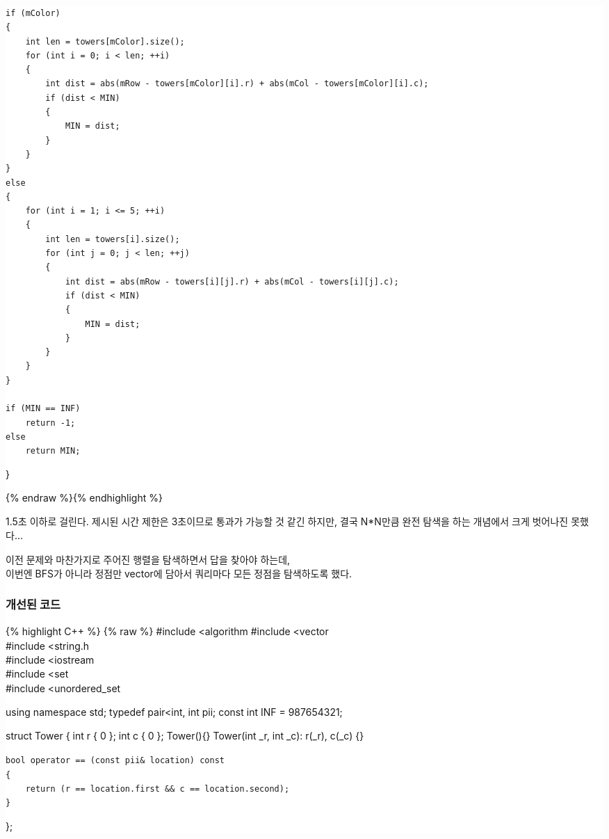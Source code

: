 	if (mColor)
	{
		int len = towers[mColor].size();
		for (int i = 0; i < len; ++i)
		{
			int dist = abs(mRow - towers[mColor][i].r) + abs(mCol - towers[mColor][i].c);
			if (dist < MIN)
			{
				MIN = dist;
			}
		}
	}
	else
	{
		for (int i = 1; i <= 5; ++i)
		{
			int len = towers[i].size();
			for (int j = 0; j < len; ++j)
			{
				int dist = abs(mRow - towers[i][j].r) + abs(mCol - towers[i][j].c);
				if (dist < MIN)
				{
					MIN = dist;
				}
			}
		}
	}

	if (MIN == INF)
		return -1;
	else
		return MIN;
}

{% endraw %}{% endhighlight %}

1.5초 이하로 걸린다. 제시된 시간 제한은 3초이므로 통과가 가능할 것 같긴 하지만, 결국 N*N만큼 완전 탐색을 하는 개념에서 크게 벗어나진 못했다…

이전 문제와 마찬가지로 주어진 행렬을 탐색하면서 답을 찾아야 하는데,  
이번엔 BFS가 아니라 정점만 vector에 담아서 쿼리마다 모든 정점을 탐색하도록 했다.  

### 개선된 코드

{% highlight C++ %} {% raw %}
#include <algorithm	
#include <vector	
#include <string.h	
#include <iostream	
#include <set	
#include <unordered_set	

using namespace std;
typedef pair<int, int	 pii;
const int INF = 987654321;

struct Tower
{
	int r	{ 0 };
	int c	{ 0 };
	Tower(){}
	Tower(int _r, int _c): r(_r), c(_c) {}

	bool operator == (const pii& location) const 
	{
		return (r == location.first && c == location.second);
	}
};
